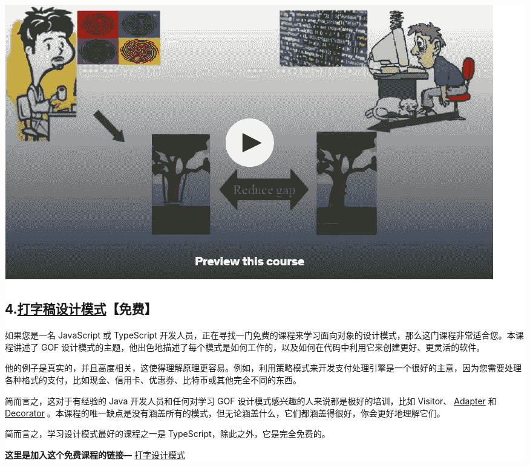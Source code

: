 [![](img/feba56b135013b955a5ad856859f0208.png)](https://click.linksynergy.com/deeplink?id=JVFxdTr9V80&mid=39197&murl=https%3A%2F%2Fwww.udemy.com%2Fcourse%2Fdesign-patterns-in-software-modeling-and-design%2F)

## 4.[打字稿设计模式](https://click.linksynergy.com/deeplink?id=JVFxdTr9V80&mid=39197&murl=https%3A%2F%2Fwww.udemy.com%2Fcourse%2Ftypescript-design-patterns%2F)【免费】

如果您是一名 JavaScript 或 TypeScript 开发人员，正在寻找一门免费的课程来学习面向对象的设计模式，那么这门课程非常适合您。本课程讲述了 GOF 设计模式的主题，他出色地描述了每个模式是如何工作的，以及如何在代码中利用它来创建更好、更灵活的软件。

他的例子是真实的，并且高度相关，这使得理解原理更容易。例如，利用策略模式来开发支付处理引擎是一个很好的主意，因为您需要处理各种格式的支付，比如现金、信用卡、优惠券、比特币或其他完全不同的东西。

简而言之，这对于有经验的 Java 开发人员和任何对学习 GOF 设计模式感兴趣的人来说都是极好的培训，比如 Visitor、 [Adapter](https://javarevisited.blogspot.com/2015/01/adapter-vs-decorator-vs-facade-vs-proxy-pattern-java.html) 和 [Decorator](https://www.java67.com/2013/07/decorator-design-pattern-in-java-real-life-example-tutorial.html) 。本课程的唯一缺点是没有涵盖所有的模式，但无论涵盖什么，它们都涵盖得很好，你会更好地理解它们。

简而言之，学习设计模式最好的课程之一是 TypeScript，除此之外，它是完全免费的。

**这里是加入这个免费课程的链接—** [打字设计模式](https://click.linksynergy.com/deeplink?id=JVFxdTr9V80&mid=39197&murl=https%3A%2F%2Fwww.udemy.com%2Fcourse%2Ftypescript-design-patterns%2F)
